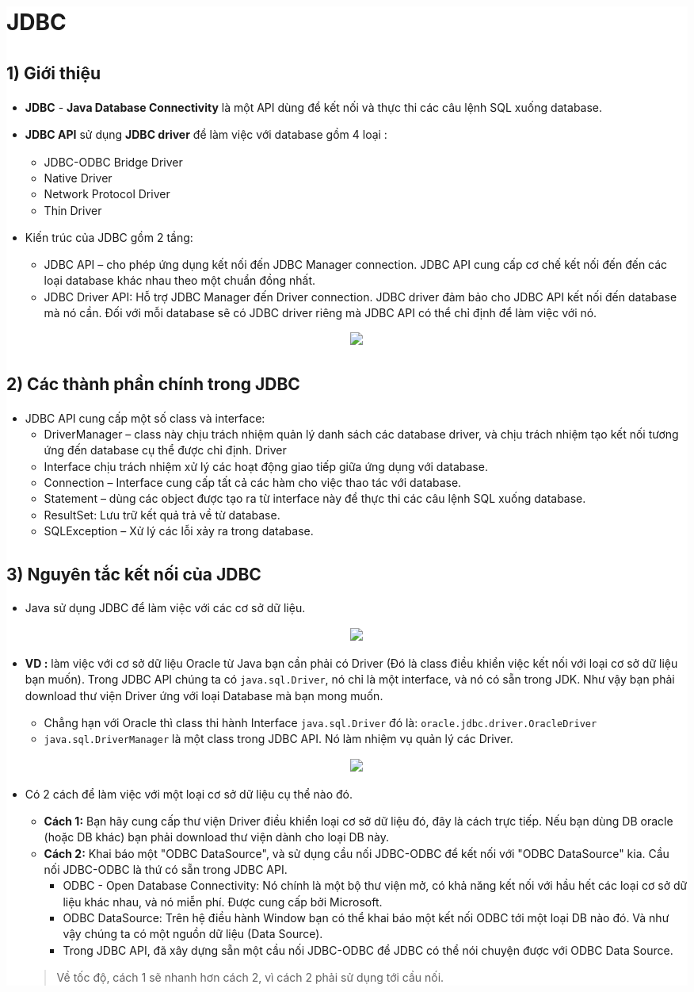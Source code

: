 # JDBC
## **1) Giới thiệu**
- **JDBC** - **Java Database Connectivity** là một API dùng để kết nối và thực thi các câu lệnh SQL xuống database.
- **JDBC API** sử dụng **JDBC driver** để làm việc với database gồm 4 loại :
    - JDBC-ODBC Bridge Driver
    - Native Driver
    - Network Protocol Driver
    - Thin Driver
- Kiến trúc của JDBC gồm 2 tầng:
    - JDBC API – cho phép ứng dụng kết nối đến JDBC Manager connection. JDBC API cung cấp cơ chế kết nối đến đến các loại database khác nhau theo một chuẩn đồng nhất.
    - JDBC Driver API: Hỗ trợ JDBC Manager đến Driver connection. JDBC driver đảm bảo cho JDBC API kết nối đến database mà nó cần. Đối với mỗi database sẽ có JDBC driver riêng mà JDBC API có thể chỉ định để làm việc với nó.

    <p align=center><img src=https://i.imgur.com/aTsNbyh.png width=50%></p>

## **2) Các thành phần chính trong JDBC**
- JDBC API cung cấp một số class và interface:
    - DriverManager – class này chịu trách nhiệm quản lý danh sách các database driver, và chịu trách nhiệm tạo kết nối tương ứng đến database cụ thể được chỉ định. Driver
    - Interface chịu trách nhiệm xử lý các hoạt động giao tiếp giữa ứng dụng với database. 
    - Connection – Interface cung cấp tất cả các hàm cho việc thao tác với database.
    - Statement – dùng các object được tạo ra từ interface này để thực thi các câu lệnh SQL xuống database. 
    - ResultSet: Lưu trữ kết quả trả về từ database. 
    - SQLException – Xử lý các lỗi xảy ra trong database.
## **3) Nguyên tắc kết nối của JDBC**
- Java sử dụng JDBC để làm việc với các cơ sở dữ liệu.

    <p align=center><img src=https://i.imgur.com/Nk4mmRP.png></p>

- **VD :** làm việc với cơ sở dữ liệu Oracle từ Java bạn cần phải có Driver (Đó là class điều khiển việc kết nối với loại cơ sở dữ liệu bạn muốn). Trong JDBC API chúng ta có `java.sql.Driver`, nó chỉ là một interface, và nó có sẵn trong JDK. Như vậy bạn phải download thư viện Driver ứng với loại Database mà bạn mong muốn. 
    - Chẳng hạn với Oracle thì class thi hành Interface `java.sql.Driver` đó là: `oracle.jdbc.driver.OracleDriver`
    - `java.sql.DriverManager` là một class trong JDBC API. Nó làm nhiệm vụ quản lý các Driver.

    <p align=center><img src=https://i.imgur.com/HksUsgH.png width=80%></p>
- Có 2 cách để làm việc với một loại cơ sở dữ liệu cụ thể nào đó.
    - **Cách 1:** Bạn hãy cung cấp thư viện Driver điều khiển loại cơ sở dữ liệu đó, đây là cách trực tiếp. Nếu bạn dùng DB oracle (hoặc DB khác) bạn phải download thư viện dành cho loại DB này.
    - **Cách 2:** Khai báo một "ODBC DataSource", và sử dụng cầu nối JDBC-ODBC để kết nối với "ODBC DataSource" kia. Cầu nối JDBC-ODBC là thứ có sẵn trong JDBC API.
        - ODBC - Open Database Connectivity: Nó chính là một bộ thư viện mở, có khả năng kết nối với hầu hết các loại cơ sở dữ liệu khác nhau, và nó miễn phí. Được cung cấp bởi Microsoft.
        - ODBC DataSource: Trên hệ điều hành Window bạn có thể khai báo một kết nối ODBC tới một loại DB nào đó. Và như vậy chúng ta có một nguồn dữ liệu (Data Source).
        - Trong JDBC API, đã xây dựng sẵn một cầu nối JDBC-ODBC để JDBC có thể nói chuyện được với ODBC Data Source.
    > Về tốc độ, cách 1 sẽ nhanh hơn cách 2, vì cách 2 phải sử dụng tới cầu nối.